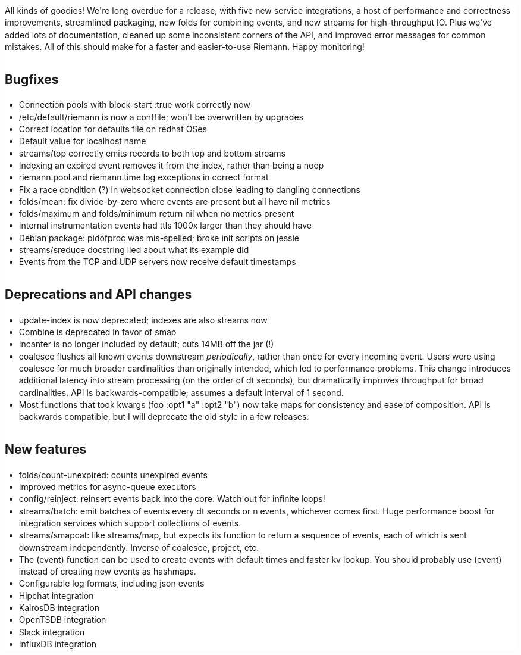 All kinds of goodies! We're long overdue for a release, with five new service
integrations, a host of performance and correctness improvements, streamlined
packaging, new folds for combining events, and new streams for high-throughput
IO. Plus we've added lots of documentation, cleaned up some inconsistent
corners of the API, and improved error messages for common mistakes. All of
this should make for a faster and easier-to-use Riemann. Happy monitoring!

## Bugfixes
- Connection pools with block-start :true work correctly now
- /etc/default/riemann is now a conffile; won't be overwritten by upgrades
- Correct location for defaults file on redhat OSes
- Default value for localhost name
- streams/top correctly emits records to both top and bottom streams
- Indexing an expired event removes it from the index, rather than being a noop
- riemann.pool and riemann.time log exceptions in correct format
- Fix a race condition (?) in websocket connection close leading to dangling
  connections
- folds/mean: fix divide-by-zero where events are present but all have nil
  metrics
- folds/maximum and folds/minimum return nil when no metrics present
- Internal instrumentation events had ttls 1000x larger than they should have
- Debian package: pidofproc was mis-spelled; broke init scripts on jessie
- streams/sreduce docstring lied about what its example did
- Events from the TCP and UDP servers now receive default timestamps

## Deprecations and API changes
- update-index is now deprecated; indexes are also streams now
- Combine is deprecated in favor of smap
- Incanter is no longer included by default; cuts 14MB off the jar (!)
- coalesce flushes all known events downstream *periodically*, rather than once
  for every incoming event. Users were using coalesce for much broader
  cardinalities than originally intended, which led to performance problems.
  This change introduces additional latency into stream processing (on the
  order of dt seconds), but dramatically improves throughput for broad
  cardinalities. API is backwards-compatible; assumes a default interval of 1
  second.
- Most functions that took kwargs (foo :opt1 "a" :opt2 "b") now take maps for
  consistency and ease of composition. API is backwards compatible, but I will
  deprecate the old style in a few releases.

## New features
- folds/count-unexpired: counts unexpired events
- Improved metrics for async-queue executors
- config/reinject: reinsert events back into the core. Watch out for infinite
  loops!
- streams/batch: emit batches of events every dt seconds or n events, whichever
  comes first. Huge performance boost for integration services which support
  collections of events.
- streams/smapcat: like streams/map, but expects its function to return a
  sequence of events, each of which is sent downstream independently. Inverse
  of coalesce, project, etc.
- The (event) function can be used to create events with default times and
  faster kv lookup. You should probably use (event) instead of creating new
  events as hashmaps.
- Configurable log formats, including json events
- Hipchat integration
- KairosDB integration
- OpenTSDB integration
- Slack integration
- InfluxDB integration
